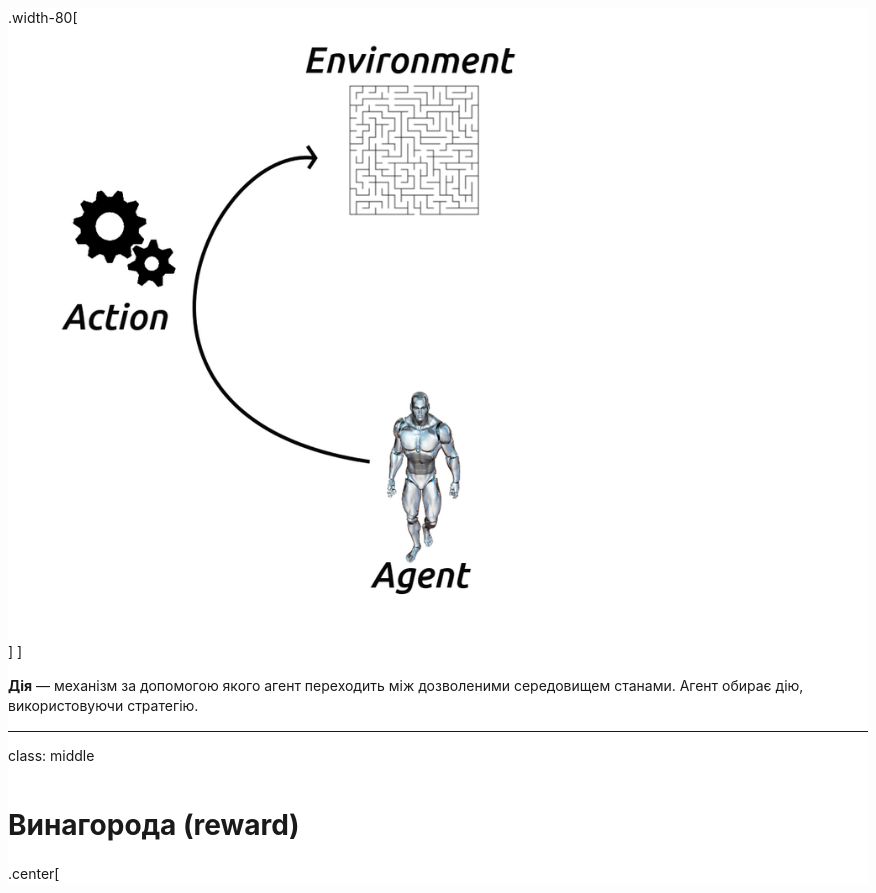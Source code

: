 .width-80[![](figures/lec1/rlAction.png)]
]

**Дія** &mdash; механізм за допомогою якого агент переходить між дозволеними середовищем станами. Агент обирає дію, використовуючи стратегію.

---

class: middle

# Винагорода (reward)

.center[